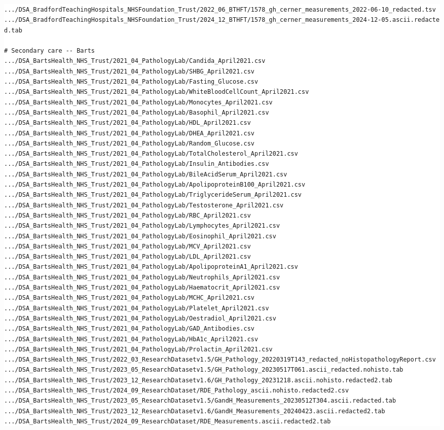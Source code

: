 ```
.../DSA_BradfordTeachingHospitals_NHSFoundation_Trust/2022_06_BTHFT/1578_gh_cerner_measurements_2022-06-10_redacted.tsv
.../DSA_BradfordTeachingHospitals_NHSFoundation_Trust/2024_12_BTHFT/1578_gh_cerner_measurements_2024-12-05.ascii.redacted.tab

# Secondary care -- Barts
.../DSA_BartsHealth_NHS_Trust/2021_04_PathologyLab/Candida_April2021.csv
.../DSA_BartsHealth_NHS_Trust/2021_04_PathologyLab/SHBG_April2021.csv
.../DSA_BartsHealth_NHS_Trust/2021_04_PathologyLab/Fasting_Glucose.csv
.../DSA_BartsHealth_NHS_Trust/2021_04_PathologyLab/WhiteBloodCellCount_April2021.csv
.../DSA_BartsHealth_NHS_Trust/2021_04_PathologyLab/Monocytes_April2021.csv
.../DSA_BartsHealth_NHS_Trust/2021_04_PathologyLab/Basophil_April2021.csv
.../DSA_BartsHealth_NHS_Trust/2021_04_PathologyLab/HDL_April2021.csv
.../DSA_BartsHealth_NHS_Trust/2021_04_PathologyLab/DHEA_April2021.csv
.../DSA_BartsHealth_NHS_Trust/2021_04_PathologyLab/Random_Glucose.csv
.../DSA_BartsHealth_NHS_Trust/2021_04_PathologyLab/TotalCholesterol_April2021.csv
.../DSA_BartsHealth_NHS_Trust/2021_04_PathologyLab/Insulin_Antibodies.csv
.../DSA_BartsHealth_NHS_Trust/2021_04_PathologyLab/BileAcidSerum_April2021.csv
.../DSA_BartsHealth_NHS_Trust/2021_04_PathologyLab/ApolipoproteinB100_April2021.csv
.../DSA_BartsHealth_NHS_Trust/2021_04_PathologyLab/TriglycerideSerum_April2021.csv
.../DSA_BartsHealth_NHS_Trust/2021_04_PathologyLab/Testosterone_April2021.csv
.../DSA_BartsHealth_NHS_Trust/2021_04_PathologyLab/RBC_April2021.csv
.../DSA_BartsHealth_NHS_Trust/2021_04_PathologyLab/Lymphocytes_April2021.csv
.../DSA_BartsHealth_NHS_Trust/2021_04_PathologyLab/Eosinophil_April2021.csv
.../DSA_BartsHealth_NHS_Trust/2021_04_PathologyLab/MCV_April2021.csv
.../DSA_BartsHealth_NHS_Trust/2021_04_PathologyLab/LDL_April2021.csv
.../DSA_BartsHealth_NHS_Trust/2021_04_PathologyLab/ApolipoproteinA1_April2021.csv
.../DSA_BartsHealth_NHS_Trust/2021_04_PathologyLab/Neutrophils_April2021.csv
.../DSA_BartsHealth_NHS_Trust/2021_04_PathologyLab/Haematocrit_April2021.csv
.../DSA_BartsHealth_NHS_Trust/2021_04_PathologyLab/MCHC_April2021.csv
.../DSA_BartsHealth_NHS_Trust/2021_04_PathologyLab/Platelet_April2021.csv
.../DSA_BartsHealth_NHS_Trust/2021_04_PathologyLab/Oestradiol_April2021.csv
.../DSA_BartsHealth_NHS_Trust/2021_04_PathologyLab/GAD_Antibodies.csv
.../DSA_BartsHealth_NHS_Trust/2021_04_PathologyLab/HbA1c_April2021.csv
.../DSA_BartsHealth_NHS_Trust/2021_04_PathologyLab/Prolactin_April2021.csv
.../DSA_BartsHealth_NHS_Trust/2022_03_ResearchDatasetv1.5/GH_Pathology_20220319T143_redacted_noHistopathologyReport.csv
.../DSA_BartsHealth_NHS_Trust/2023_05_ResearchDatasetv1.5/GH_Pathology_20230517T061.ascii_redacted.nohisto.tab
.../DSA_BartsHealth_NHS_Trust/2023_12_ResearchDatasetv1.6/GH_Pathology_20231218.ascii.nohisto.redacted2.tab
.../DSA_BartsHealth_NHS_Trust/2024_09_ResearchDataset/RDE_Pathology_ascii.nohisto.redacted2.csv
.../DSA_BartsHealth_NHS_Trust/2023_05_ResearchDatasetv1.5/GandH_Measurements_20230512T304.ascii.redacted.tab
.../DSA_BartsHealth_NHS_Trust/2023_12_ResearchDatasetv1.6/GandH_Measurements_20240423.ascii.redacted2.tab
.../DSA_BartsHealth_NHS_Trust/2024_09_ResearchDataset/RDE_Measurements.ascii.redacted2.tab
```
